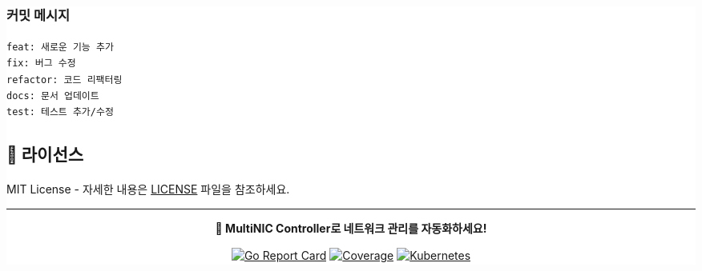 ### 커밋 메시지
```
feat: 새로운 기능 추가
fix: 버그 수정
refactor: 코드 리팩터링
docs: 문서 업데이트
test: 테스트 추가/수정
```

## 📄 라이선스

MIT License - 자세한 내용은 [LICENSE](LICENSE) 파일을 참조하세요.

---

<div align="center">

**🚀 MultiNIC Controller로 네트워크 관리를 자동화하세요!**

[![Go Report Card](https://goreportcard.com/badge/github.com/example/multinic-agent-v2)](https://goreportcard.com/report/github.com/example/multinic-agent-v2)
[![Coverage](https://img.shields.io/badge/coverage-90%25-brightgreen)](https://github.com/example/multinic-agent-v2)
[![Kubernetes](https://img.shields.io/badge/kubernetes-1.20+-blue)](https://kubernetes.io)

</div>